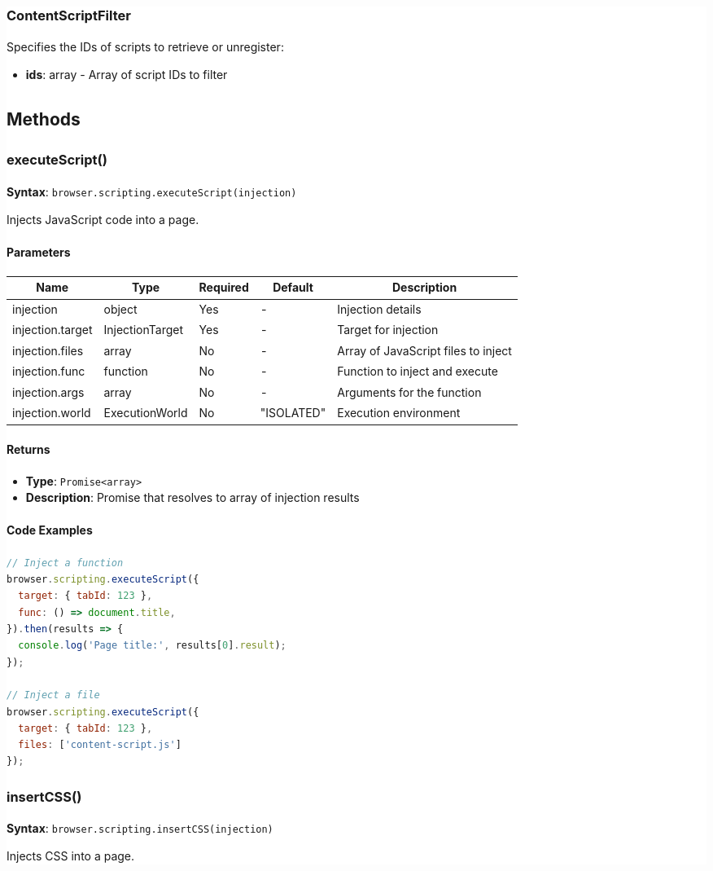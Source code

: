 ### ContentScriptFilter
Specifies the IDs of scripts to retrieve or unregister:
- **ids**: array - Array of script IDs to filter

## Methods

### executeScript()
**Syntax**: `browser.scripting.executeScript(injection)`

Injects JavaScript code into a page.

#### Parameters
| Name | Type | Required | Default | Description |
|------|------|----------|---------|-------------|
| injection | object | Yes | - | Injection details |
| injection.target | InjectionTarget | Yes | - | Target for injection |
| injection.files | array | No | - | Array of JavaScript files to inject |
| injection.func | function | No | - | Function to inject and execute |
| injection.args | array | No | - | Arguments for the function |
| injection.world | ExecutionWorld | No | "ISOLATED" | Execution environment |

#### Returns
- **Type**: `Promise<array>`
- **Description**: Promise that resolves to array of injection results

#### Code Examples
```javascript
// Inject a function
browser.scripting.executeScript({
  target: { tabId: 123 },
  func: () => document.title,
}).then(results => {
  console.log('Page title:', results[0].result);
});

// Inject a file
browser.scripting.executeScript({
  target: { tabId: 123 },
  files: ['content-script.js']
});
```

### insertCSS()
**Syntax**: `browser.scripting.insertCSS(injection)`

Injects CSS into a page.
